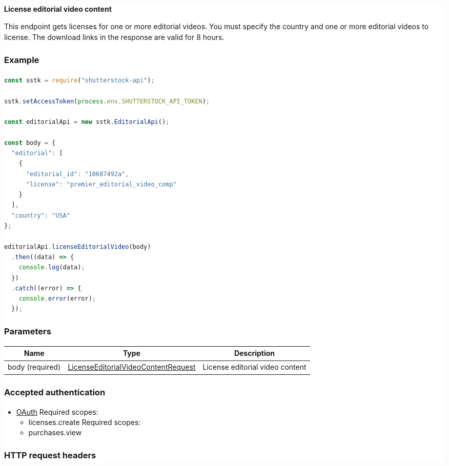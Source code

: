 **License editorial video content**

This endpoint gets licenses for one or more editorial videos. You must specify the country and one or more editorial videos to license. The download links in the response are valid for 8 hours.

### Example

```javascript
const sstk = require("shutterstock-api");

sstk.setAccessToken(process.env.SHUTTERSTOCK_API_TOKEN);

const editorialApi = new sstk.EditorialApi();

const body = {
  "editorial": [
    {
      "editorial_id": "10687492a",
      "license": "premier_editorial_video_comp"
    }
  ],
  "country": "USA"
};

editorialApi.licenseEditorialVideo(body)
  .then((data) => {
    console.log(data);
  })
  .catch((error) => {
    console.error(error);
  });

```


### Parameters


Name | Type | Description
------------- | ------------- | -------------
 body (required) | [LicenseEditorialVideoContentRequest](LicenseEditorialVideoContentRequest.md)| License editorial video content 

### Accepted authentication


- [OAuth](../README.md#OAuth_authentication) Required scopes:
  - licenses.create
Required scopes:
  - purchases.view


### HTTP request headers

